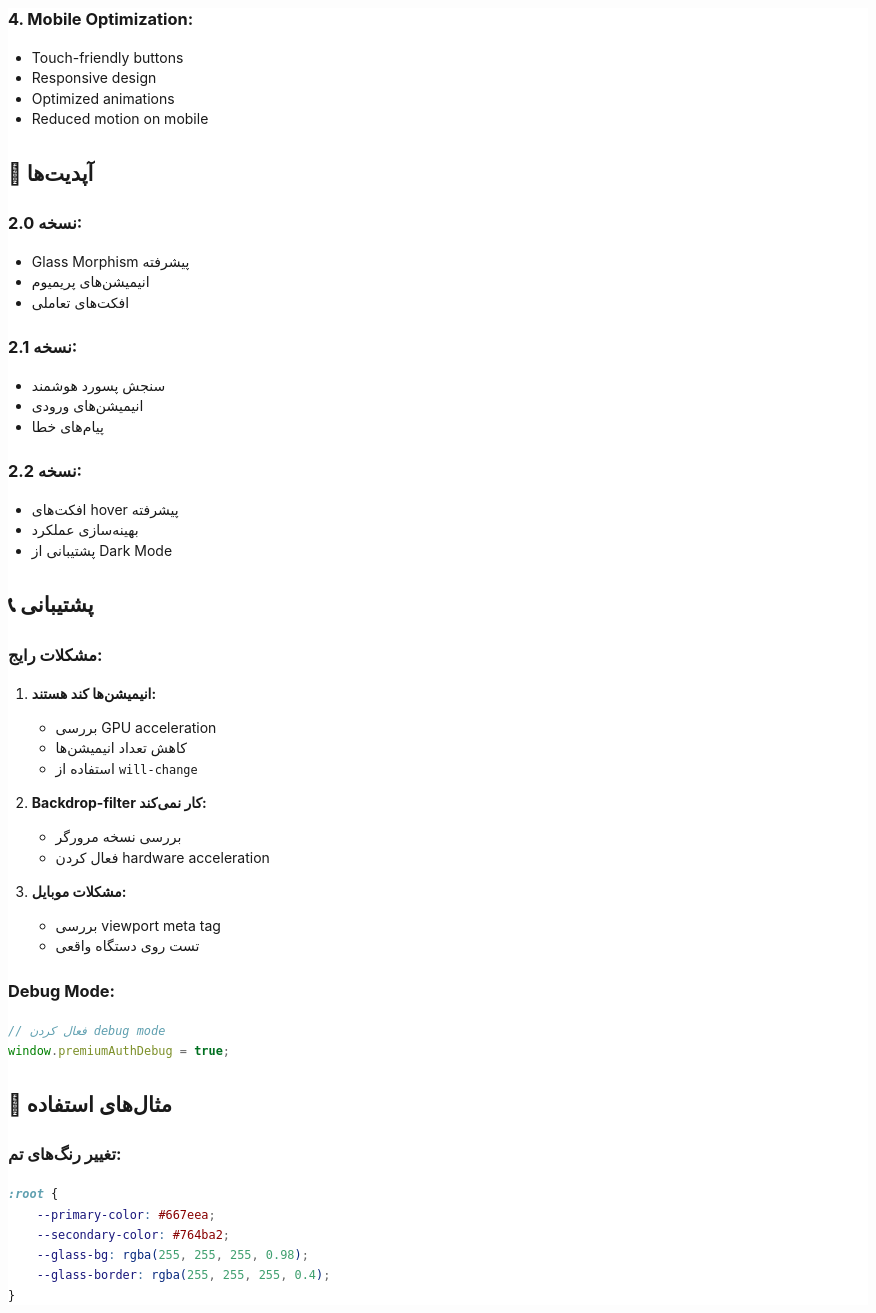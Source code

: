 ### 4. **Mobile Optimization:**
- Touch-friendly buttons
- Responsive design
- Optimized animations
- Reduced motion on mobile

## 🔄 آپدیت‌ها

### نسخه 2.0:
- Glass Morphism پیشرفته
- انیمیشن‌های پریمیوم
- افکت‌های تعاملی

### نسخه 2.1:
- سنجش پسورد هوشمند
- انیمیشن‌های ورودی
- پیام‌های خطا

### نسخه 2.2:
- افکت‌های hover پیشرفته
- بهینه‌سازی عملکرد
- پشتیبانی از Dark Mode

## 📞 پشتیبانی

### مشکلات رایج:

1. **انیمیشن‌ها کند هستند:**
   - بررسی GPU acceleration
   - کاهش تعداد انیمیشن‌ها
   - استفاده از `will-change`

2. **Backdrop-filter کار نمی‌کند:**
   - بررسی نسخه مرورگر
   - فعال کردن hardware acceleration

3. **مشکلات موبایل:**
   - بررسی viewport meta tag
   - تست روی دستگاه واقعی

### Debug Mode:
```javascript
// فعال کردن debug mode
window.premiumAuthDebug = true;
```

## 🎨 مثال‌های استفاده

### تغییر رنگ‌های تم:
```css
:root {
    --primary-color: #667eea;
    --secondary-color: #764ba2;
    --glass-bg: rgba(255, 255, 255, 0.98);
    --glass-border: rgba(255, 255, 255, 0.4);
}
```
